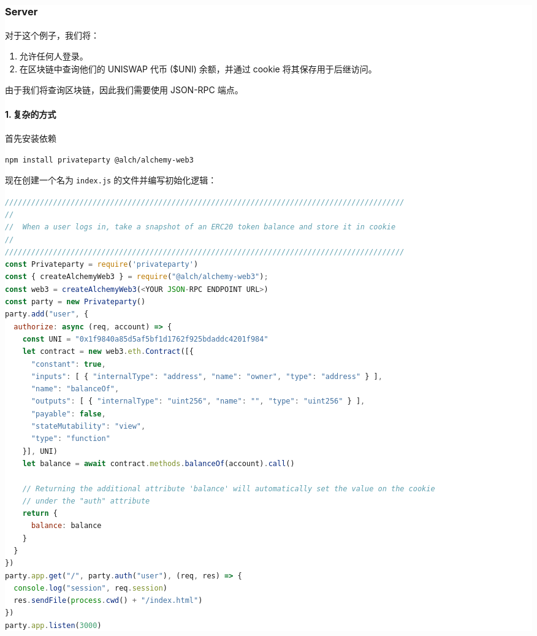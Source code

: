 
### Server

对于这个例子，我们将：

1. 允许任何人登录。
2. 在区块链中查询他们的 UNISWAP 代币 ($UNI) 余额，并通过 cookie 将其保存用于后继访问。

由于我们将查询区块链，因此我们需要使用 JSON-RPC 端点。


#### 1. 复杂的方式

首先安装依赖

```
npm install privateparty @alch/alchemy-web3
```

现在创建一个名为 `index.js` 的文件并编写初始化逻辑：

```javascript
///////////////////////////////////////////////////////////////////////////////////////////
//
//  When a user logs in, take a snapshot of an ERC20 token balance and store it in cookie
//
///////////////////////////////////////////////////////////////////////////////////////////
const Privateparty = require('privateparty')
const { createAlchemyWeb3 } = require("@alch/alchemy-web3");
const web3 = createAlchemyWeb3(<YOUR JSON-RPC ENDPOINT URL>)
const party = new Privateparty()
party.add("user", {
  authorize: async (req, account) => {
    const UNI = "0x1f9840a85d5af5bf1d1762f925bdaddc4201f984"
    let contract = new web3.eth.Contract([{
      "constant": true,
      "inputs": [ { "internalType": "address", "name": "owner", "type": "address" } ],
      "name": "balanceOf",
      "outputs": [ { "internalType": "uint256", "name": "", "type": "uint256" } ],
      "payable": false,
      "stateMutability": "view",
      "type": "function"
    }], UNI)
    let balance = await contract.methods.balanceOf(account).call()

    // Returning the additional attribute 'balance' will automatically set the value on the cookie
    // under the "auth" attribute
    return {
      balance: balance
    }
  }
})
party.app.get("/", party.auth("user"), (req, res) => {
  console.log("session", req.session)
  res.sendFile(process.cwd() + "/index.html")
})
party.app.listen(3000)
```
